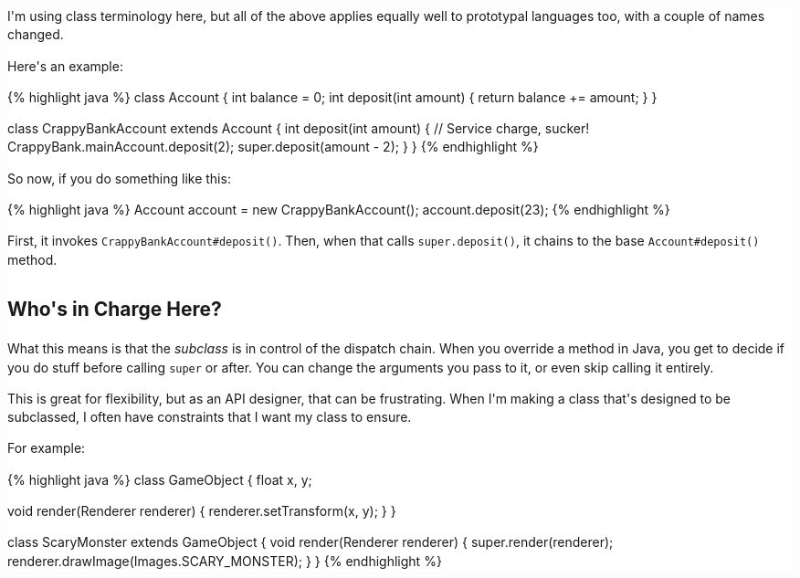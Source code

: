 I'm using class terminology here, but all of the above applies equally well to
prototypal languages too, with a couple of names changed.

Here's an example:

{% highlight java %}
class Account {
  int balance = 0;
  int deposit(int amount) {
    return balance += amount;
  }
}

class CrappyBankAccount extends Account {
  int deposit(int amount) {
    // Service charge, sucker!
    CrappyBank.mainAccount.deposit(2);
    super.deposit(amount - 2);
  }
}
{% endhighlight %}

So now, if you do something like this:

{% highlight java %}
Account account = new CrappyBankAccount();
account.deposit(23);
{% endhighlight %}

First, it invokes `CrappyBankAccount#deposit()`. Then, when that calls
`super.deposit()`, it chains to the base `Account#deposit()` method.

## Who's in Charge Here?

What this means is that the *subclass* is in control of the dispatch chain.
When you override a method in Java, you get to decide if you do stuff before
calling `super` or after. You can change the arguments you pass to it, or even
skip calling it entirely.

This is great for flexibility, but as an API designer, that can be frustrating.
When I'm making a class that's designed to be subclassed, I often have
constraints that I want my class to ensure.

For example:

{% highlight java %}
class GameObject {
  float x, y;

  void render(Renderer renderer) {
    renderer.setTransform(x, y);
  }
}

class ScaryMonster extends GameObject {
  void render(Renderer renderer) {
    super.render(renderer);
    renderer.drawImage(Images.SCARY_MONSTER);
  }
}
{% endhighlight %}

